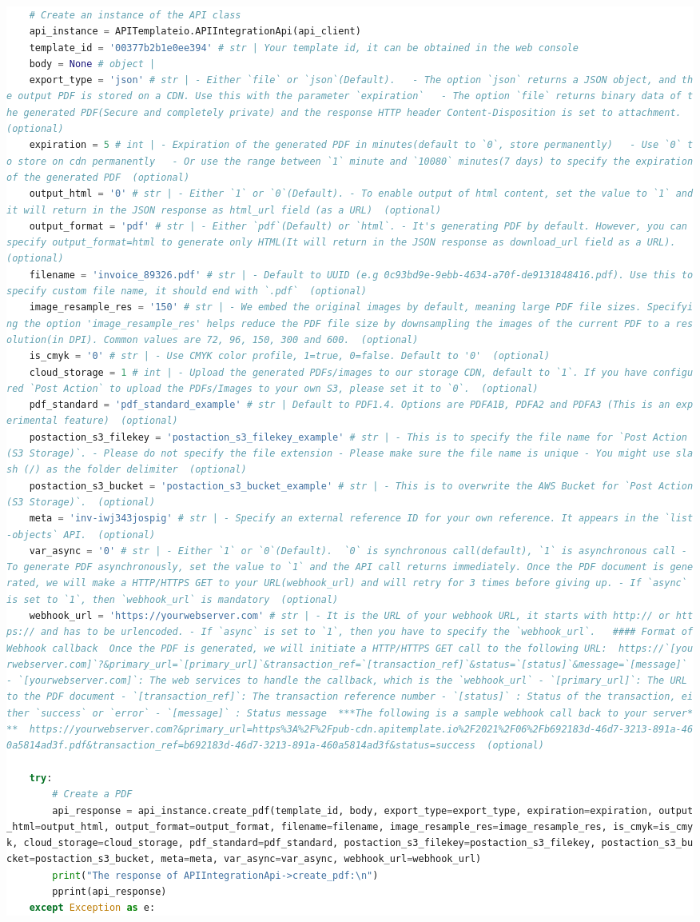 ```python
    # Create an instance of the API class
    api_instance = APITemplateio.APIIntegrationApi(api_client)
    template_id = '00377b2b1e0ee394' # str | Your template id, it can be obtained in the web console
    body = None # object | 
    export_type = 'json' # str | - Either `file` or `json`(Default).   - The option `json` returns a JSON object, and the output PDF is stored on a CDN. Use this with the parameter `expiration`   - The option `file` returns binary data of the generated PDF(Secure and completely private) and the response HTTP header Content-Disposition is set to attachment.  (optional)
    expiration = 5 # int | - Expiration of the generated PDF in minutes(default to `0`, store permanently)   - Use `0` to store on cdn permanently   - Or use the range between `1` minute and `10080` minutes(7 days) to specify the expiration of the generated PDF  (optional)
    output_html = '0' # str | - Either `1` or `0`(Default). - To enable output of html content, set the value to `1` and it will return in the JSON response as html_url field (as a URL)  (optional)
    output_format = 'pdf' # str | - Either `pdf`(Default) or `html`. - It's generating PDF by default. However, you can specify output_format=html to generate only HTML(It will return in the JSON response as download_url field as a URL).  (optional)
    filename = 'invoice_89326.pdf' # str | - Default to UUID (e.g 0c93bd9e-9ebb-4634-a70f-de9131848416.pdf). Use this to specify custom file name, it should end with `.pdf`  (optional)
    image_resample_res = '150' # str | - We embed the original images by default, meaning large PDF file sizes. Specifying the option 'image_resample_res' helps reduce the PDF file size by downsampling the images of the current PDF to a resolution(in DPI). Common values are 72, 96, 150, 300 and 600.  (optional)
    is_cmyk = '0' # str | - Use CMYK color profile, 1=true, 0=false. Default to '0'  (optional)
    cloud_storage = 1 # int | - Upload the generated PDFs/images to our storage CDN, default to `1`. If you have configured `Post Action` to upload the PDFs/Images to your own S3, please set it to `0`.  (optional)
    pdf_standard = 'pdf_standard_example' # str | Default to PDF1.4. Options are PDFA1B, PDFA2 and PDFA3 (This is an experimental feature)  (optional)
    postaction_s3_filekey = 'postaction_s3_filekey_example' # str | - This is to specify the file name for `Post Action(S3 Storage)`. - Please do not specify the file extension - Please make sure the file name is unique - You might use slash (/) as the folder delimiter  (optional)
    postaction_s3_bucket = 'postaction_s3_bucket_example' # str | - This is to overwrite the AWS Bucket for `Post Action(S3 Storage)`.  (optional)
    meta = 'inv-iwj343jospig' # str | - Specify an external reference ID for your own reference. It appears in the `list-objects` API.  (optional)
    var_async = '0' # str | - Either `1` or `0`(Default).  `0` is synchronous call(default), `1` is asynchronous call - To generate PDF asynchronously, set the value to `1` and the API call returns immediately. Once the PDF document is generated, we will make a HTTP/HTTPS GET to your URL(webhook_url) and will retry for 3 times before giving up. - If `async` is set to `1`, then `webhook_url` is mandatory  (optional)
    webhook_url = 'https://yourwebserver.com' # str | - It is the URL of your webhook URL, it starts with http:// or https:// and has to be urlencoded. - If `async` is set to `1`, then you have to specify the `webhook_url`.   #### Format of Webhook callback  Once the PDF is generated, we will initiate a HTTP/HTTPS GET call to the following URL:  https://`[yourwebserver.com]`?&primary_url=`[primary_url]`&transaction_ref=`[transaction_ref]`&status=`[status]`&message=`[message]`  - `[yourwebserver.com]`: The web services to handle the callback, which is the `webhook_url` - `[primary_url]`: The URL to the PDF document - `[transaction_ref]`: The transaction reference number - `[status]` : Status of the transaction, either `success` or `error` - `[message]` : Status message  ***The following is a sample webhook call back to your server***  https://yourwebserver.com?&primary_url=https%3A%2F%2Fpub-cdn.apitemplate.io%2F2021%2F06%2Fb692183d-46d7-3213-891a-460a5814ad3f.pdf&transaction_ref=b692183d-46d7-3213-891a-460a5814ad3f&status=success  (optional)

    try:
        # Create a PDF
        api_response = api_instance.create_pdf(template_id, body, export_type=export_type, expiration=expiration, output_html=output_html, output_format=output_format, filename=filename, image_resample_res=image_resample_res, is_cmyk=is_cmyk, cloud_storage=cloud_storage, pdf_standard=pdf_standard, postaction_s3_filekey=postaction_s3_filekey, postaction_s3_bucket=postaction_s3_bucket, meta=meta, var_async=var_async, webhook_url=webhook_url)
        print("The response of APIIntegrationApi->create_pdf:\n")
        pprint(api_response)
    except Exception as e:
```